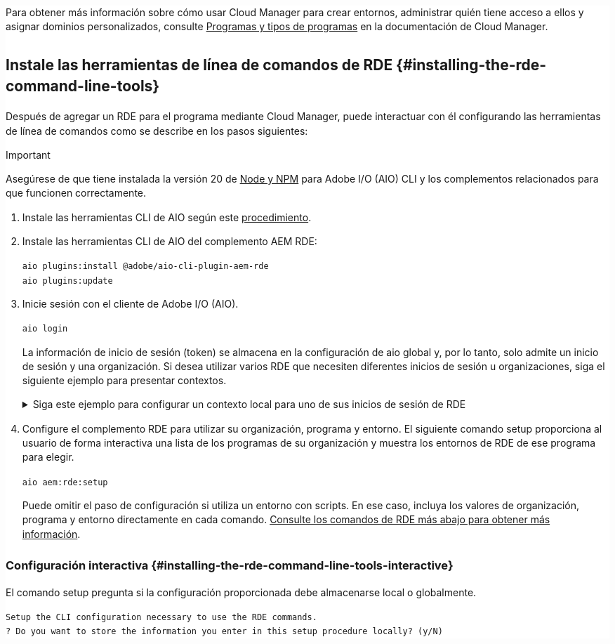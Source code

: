 Para obtener más información sobre cómo usar Cloud Manager para crear entornos, administrar quién tiene acceso a ellos y asignar dominios personalizados, consulte [Programas y tipos de programas](/help/implementing/cloud-manager/getting-access-to-aem-in-cloud/program-types.md) en la documentación de Cloud Manager.

## Instale las herramientas de línea de comandos de RDE {#installing-the-rde-command-line-tools}

Después de agregar un RDE para el programa mediante Cloud Manager, puede interactuar con él configurando las herramientas de línea de comandos como se describe en los pasos siguientes:

>[!IMPORTANT]
>
>Asegúrese de que tiene instalada la versión 20 de [Node y NPM](https://nodejs.org/es/download/) para Adobe I/O (AIO) CLI y los complementos relacionados para que funcionen correctamente.


1. Instale las herramientas CLI de AIO según este [procedimiento](https://developer.adobe.com/runtime/docs/guides/tools/cli_install/).
1. Instale las herramientas CLI de AIO del complemento AEM RDE:

   ```
   aio plugins:install @adobe/aio-cli-plugin-aem-rde
   aio plugins:update
   ```

1. Inicie sesión con el cliente de Adobe I/O (AIO).

   ```
   aio login
   ```

   La información de inicio de sesión (token) se almacena en la configuración de aio global y, por lo tanto, solo admite un inicio de sesión y una organización. Si desea utilizar varios RDE que necesiten diferentes inicios de sesión u organizaciones, siga el siguiente ejemplo para presentar contextos.

   <details><summary>Siga este ejemplo para configurar un contexto local para uno de sus inicios de sesión de RDE</summary></details>

1. Configure el complemento RDE para utilizar su organización, programa y entorno. El siguiente comando setup proporciona al usuario de forma interactiva una lista de los programas de su organización y muestra los entornos de RDE de ese programa para elegir.

   ```
   aio aem:rde:setup
   ```

   Puede omitir el paso de configuración si utiliza un entorno con scripts. En ese caso, incluya los valores de organización, programa y entorno directamente en cada comando. [Consulte los comandos de RDE más abajo para obtener más información](#rde-cli-commands).

### Configuración interactiva {#installing-the-rde-command-line-tools-interactive}

El comando setup pregunta si la configuración proporcionada debe almacenarse local o globalmente.

```
Setup the CLI configuration necessary to use the RDE commands.
? Do you want to store the information you enter in this setup procedure locally? (y/N)
```
